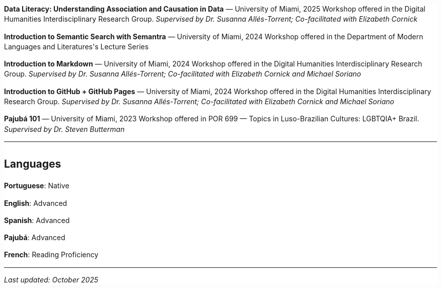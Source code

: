 **Data Literacy: Understanding Association and Causation in Data** — University of Miami, 2025
Workshop offered in the Digital Humanities Interdisciplinary Research Group.
*Supervised by Dr. Susanna Allés-Torrent; Co-facilitated with Elizabeth Cornick*

**Introduction to Semantic Search with Semantra** — University of Miami, 2024
Workshop offered in the Department of Modern Languages and Literatures's Lecture Series

**Introduction to Markdown** — University of Miami, 2024
Workshop offered in the Digital Humanities Interdisciplinary Research Group.
*Supervised by Dr. Susanna Allés-Torrent; Co-facilitated with Elizabeth Cornick and Michael Soriano*

**Introduction to GitHub + GitHub Pages** — University of Miami, 2024
Workshop offered in the Digital Humanities Interdisciplinary Research Group.
*Supervised by Dr. Susanna Allés-Torrent; Co-facilitated with Elizabeth Cornick and Michael Soriano*

**Pajubá 101** — University of Miami, 2023
Workshop offered in POR 699 — Topics in Luso-Brazilian Cultures: LGBTQIA+ Brazil.
*Supervised by Dr. Steven Butterman*

---

## Languages

**Portuguese**: Native

**English**: Advanced

**Spanish**: Advanced

**Pajubá**: Advanced

**French**: Reading Proficiency

---

*Last updated: October 2025*


